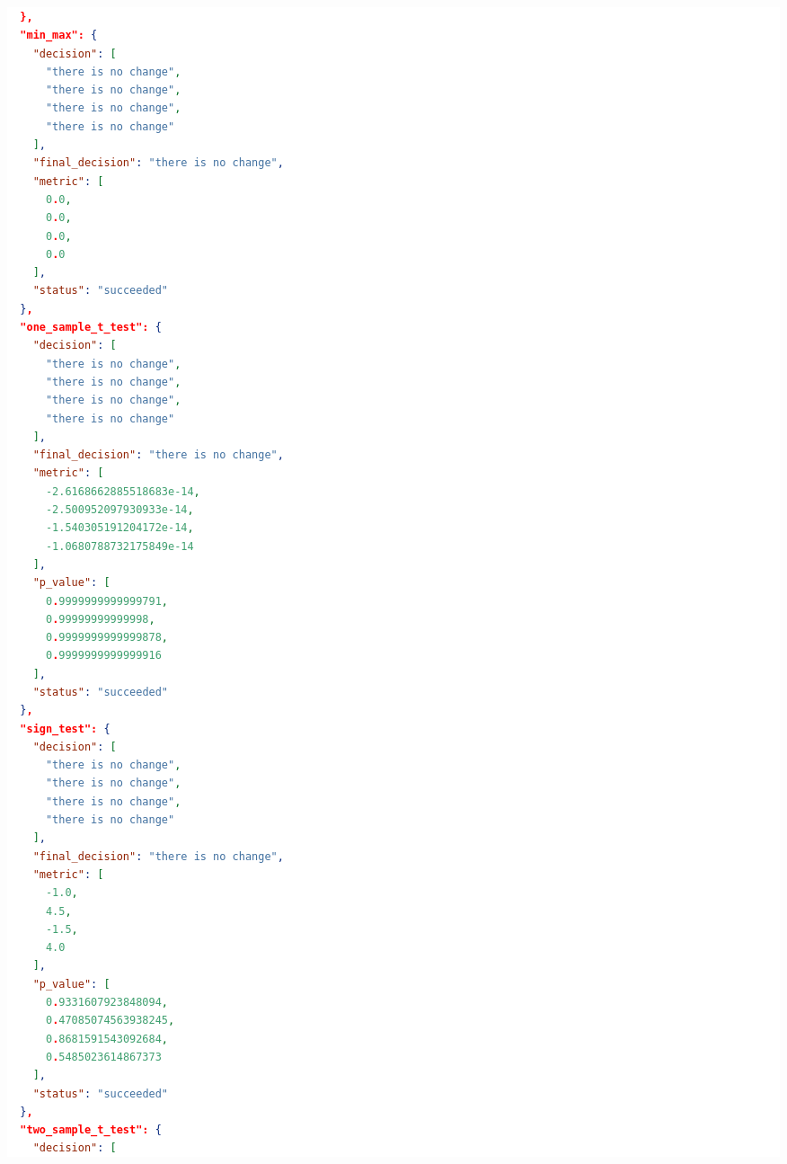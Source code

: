 ```json
  },
  "min_max": {
    "decision": [
      "there is no change",
      "there is no change",
      "there is no change",
      "there is no change"
    ],
    "final_decision": "there is no change",
    "metric": [
      0.0,
      0.0,
      0.0,
      0.0
    ],
    "status": "succeeded"
  },
  "one_sample_t_test": {
    "decision": [
      "there is no change",
      "there is no change",
      "there is no change",
      "there is no change"
    ],
    "final_decision": "there is no change",
    "metric": [
      -2.6168662885518683e-14,
      -2.500952097930933e-14,
      -1.540305191204172e-14,
      -1.0680788732175849e-14
    ],
    "p_value": [
      0.9999999999999791,
      0.99999999999998,
      0.9999999999999878,
      0.9999999999999916
    ],
    "status": "succeeded"
  },
  "sign_test": {
    "decision": [
      "there is no change",
      "there is no change",
      "there is no change",
      "there is no change"
    ],
    "final_decision": "there is no change",
    "metric": [
      -1.0,
      4.5,
      -1.5,
      4.0
    ],
    "p_value": [
      0.9331607923848094,
      0.47085074563938245,
      0.8681591543092684,
      0.5485023614867373
    ],
    "status": "succeeded"
  },
  "two_sample_t_test": {
    "decision": [
```